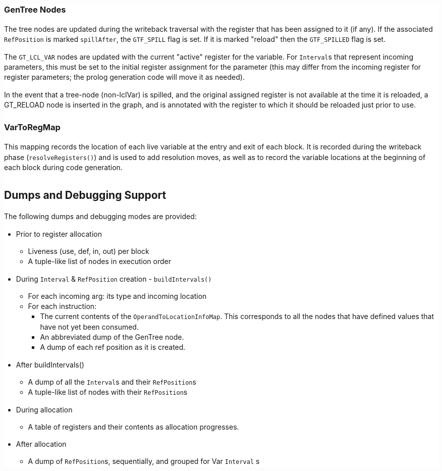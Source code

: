 ### GenTree Nodes

The tree nodes are updated during the writeback traversal with the
register that has been assigned to it (if any). If the associated
`RefPosition` is marked `spillAfter`, the `GTF_SPILL` flag is set. If it is
marked "reload" then the `GTF_SPILLED` flag is set.

The `GT_LCL_VAR` nodes are updated with the current "active" register
for the variable. For `Interval`s that represent incoming parameters, this
must be set to the initial register assignment for the parameter (this
may differ from the incoming register for register parameters; the
prolog generation code will move it as needed).

In the event that a tree-node (non-lclVar) is spilled, and the original
assigned register is not available at the time it is reloaded, a
GT_RELOAD node is inserted in the graph, and is annotated with the
register to which it should be reloaded just prior to use.

### VarToRegMap

This mapping records the location of each live variable at the entry and
exit of each block. It is recorded during the writeback phase
(`resolveRegisters()`) and is used to add resolution moves, as well as to
record the variable locations at the beginning of each block during code
generation.

Dumps and Debugging Support
---------------------------

The following dumps and debugging modes are provided:

-   Prior to register allocation

    -   Liveness (use, def, in, out) per block
    -   A tuple-like list of nodes in execution order

-   During `Interval` & `RefPosition` creation - `buildIntervals()`

    -   For each incoming arg: its type and incoming location
    -   For each instruction:
        - The current contents of the `OperandToLocationInfoMap`.
          This corresponds to all the nodes that have defined values
          that have not yet been consumed.
        - An abbreviated dump of the GenTree node.
        - A dump of each ref position as it is created.

-   After buildIntervals()
    -   A dump of all the `Interval`s and their `RefPosition`s
    -   A tuple-like list of nodes with their `RefPosition`s

-   During allocation
    -   A table of registers and their contents as allocation
        progresses.

-   After allocation
    -   A dump of `RefPosition`s, sequentially, and grouped for Var
        `Interval` s
